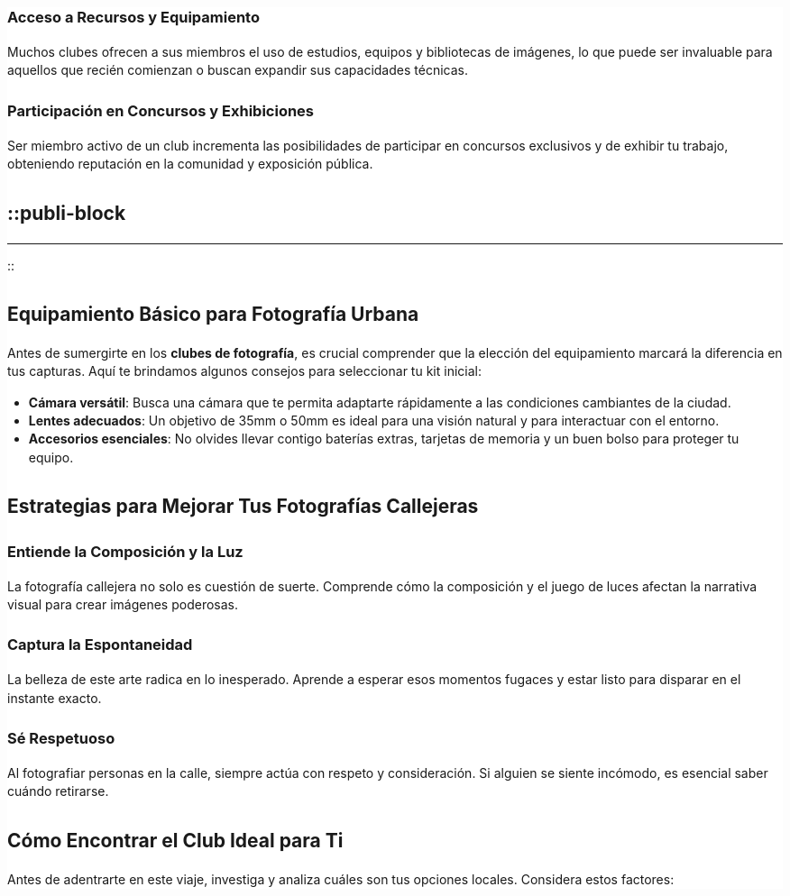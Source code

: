 ### Acceso a Recursos y Equipamiento

Muchos clubes ofrecen a sus miembros el uso de estudios, equipos y bibliotecas de imágenes, lo que puede ser invaluable para aquellos que recién comienzan o buscan expandir sus capacidades técnicas.

### Participación en Concursos y Exhibiciones

Ser miembro activo de un club incrementa las posibilidades de participar en concursos exclusivos y de exhibir tu trabajo, obteniendo reputación en la comunidad y exposición pública.


  ::publi-block
  ---
  ---
  ::
  
  
## Equipamiento Básico para Fotografía Urbana

Antes de sumergirte en los **clubes de fotografía**, es crucial comprender que la elección del equipamiento marcará la diferencia en tus capturas. Aquí te brindamos algunos consejos para seleccionar tu kit inicial:

- **Cámara versátil**: Busca una cámara que te permita adaptarte rápidamente a las condiciones cambiantes de la ciudad.
- **Lentes adecuados**: Un objetivo de 35mm o 50mm es ideal para una visión natural y para interactuar con el entorno.
- **Accesorios esenciales**: No olvides llevar contigo baterías extras, tarjetas de memoria y un buen bolso para proteger tu equipo.

## Estrategias para Mejorar Tus Fotografías Callejeras

### Entiende la Composición y la Luz

La fotografía callejera no solo es cuestión de suerte. Comprende cómo la composición y el juego de luces afectan la narrativa visual para crear imágenes poderosas.

### Captura la Espontaneidad

La belleza de este arte radica en lo inesperado. Aprende a esperar esos momentos fugaces y estar listo para disparar en el instante exacto.

### Sé Respetuoso

Al fotografiar personas en la calle, siempre actúa con respeto y consideración. Si alguien se siente incómodo, es esencial saber cuándo retirarse.

## Cómo Encontrar el Club Ideal para Ti

Antes de adentrarte en este viaje, investiga y analiza cuáles son tus opciones locales. Considera estos factores:
